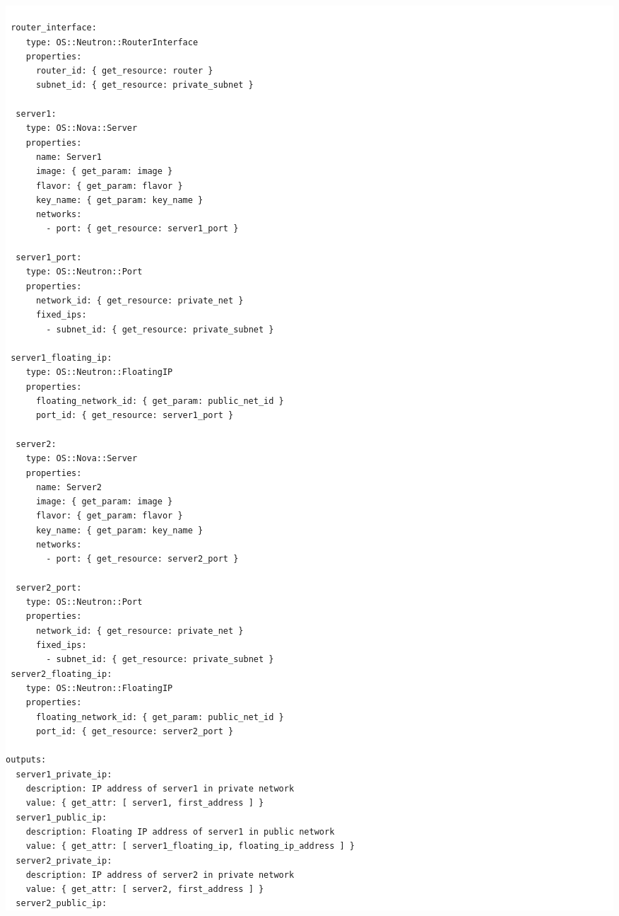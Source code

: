 ```

 router_interface:
    type: OS::Neutron::RouterInterface
    properties:
      router_id: { get_resource: router }
      subnet_id: { get_resource: private_subnet }

  server1:
    type: OS::Nova::Server
    properties:
      name: Server1
      image: { get_param: image }
      flavor: { get_param: flavor }
      key_name: { get_param: key_name }
      networks:
        - port: { get_resource: server1_port }

  server1_port:
    type: OS::Neutron::Port
    properties:
      network_id: { get_resource: private_net }
      fixed_ips:
        - subnet_id: { get_resource: private_subnet }

 server1_floating_ip:
    type: OS::Neutron::FloatingIP
    properties:
      floating_network_id: { get_param: public_net_id }
      port_id: { get_resource: server1_port }

  server2:
    type: OS::Nova::Server
    properties:
      name: Server2
      image: { get_param: image }
      flavor: { get_param: flavor }
      key_name: { get_param: key_name }
      networks:
        - port: { get_resource: server2_port }

  server2_port:
    type: OS::Neutron::Port
    properties:
      network_id: { get_resource: private_net }
      fixed_ips:
        - subnet_id: { get_resource: private_subnet }
 server2_floating_ip:
    type: OS::Neutron::FloatingIP
    properties:
      floating_network_id: { get_param: public_net_id }
      port_id: { get_resource: server2_port }

outputs:
  server1_private_ip:
    description: IP address of server1 in private network
    value: { get_attr: [ server1, first_address ] }
  server1_public_ip:
    description: Floating IP address of server1 in public network
    value: { get_attr: [ server1_floating_ip, floating_ip_address ] }
  server2_private_ip:
    description: IP address of server2 in private network
    value: { get_attr: [ server2, first_address ] }
  server2_public_ip:
```